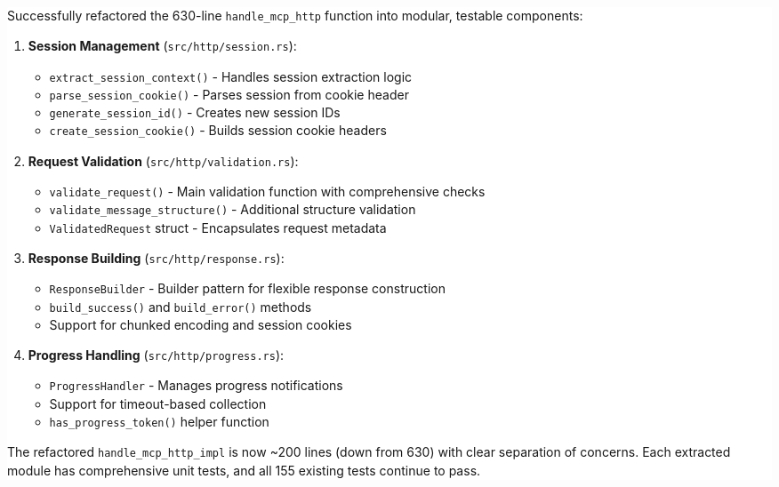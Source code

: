Successfully refactored the 630-line `handle_mcp_http` function into modular, testable components:

1. **Session Management** (`src/http/session.rs`):
   - `extract_session_context()` - Handles session extraction logic
   - `parse_session_cookie()` - Parses session from cookie header
   - `generate_session_id()` - Creates new session IDs
   - `create_session_cookie()` - Builds session cookie headers

2. **Request Validation** (`src/http/validation.rs`):
   - `validate_request()` - Main validation function with comprehensive checks
   - `validate_message_structure()` - Additional structure validation
   - `ValidatedRequest` struct - Encapsulates request metadata

3. **Response Building** (`src/http/response.rs`):
   - `ResponseBuilder` - Builder pattern for flexible response construction
   - `build_success()` and `build_error()` methods
   - Support for chunked encoding and session cookies

4. **Progress Handling** (`src/http/progress.rs`):
   - `ProgressHandler` - Manages progress notifications
   - Support for timeout-based collection
   - `has_progress_token()` helper function

The refactored `handle_mcp_http_impl` is now ~200 lines (down from 630) with clear separation of concerns. Each extracted module has comprehensive unit tests, and all 155 existing tests continue to pass.